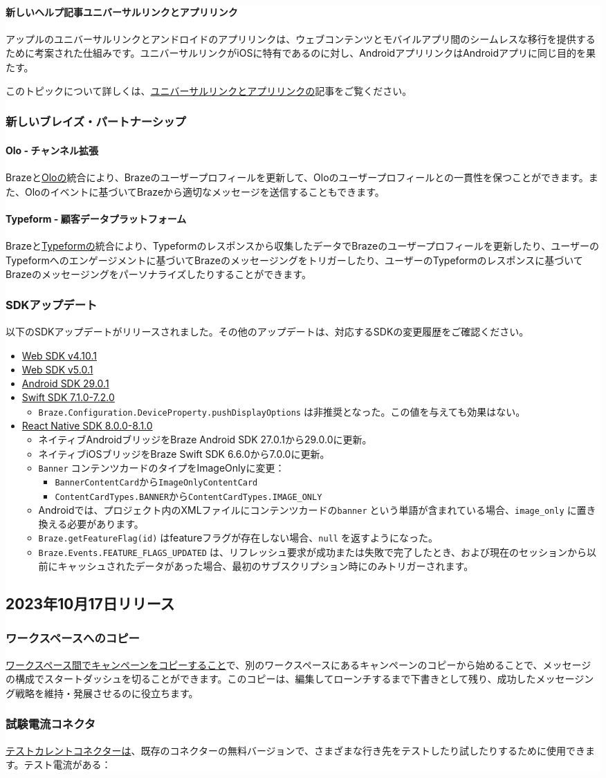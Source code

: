 #### 新しいヘルプ記事ユニバーサルリンクとアプリリンク

アップルのユニバーサルリンクとアンドロイドのアプリリンクは、ウェブコンテンツとモバイルアプリ間のシームレスな移行を提供するために考案された仕組みです。ユニバーサルリンクがiOSに特有であるのに対し、AndroidアプリリンクはAndroidアプリに同じ目的を果たす。 

このトピックについて詳しくは、[ユニバーサルリンクとアプリリンクの]({{site.baseurl}}/help/help_articles/email/universal_links/)記事をご覧ください。

### 新しいブレイズ・パートナーシップ

#### Olo - チャンネル拡張

Brazeと[Oloの]({{site.baseurl}}/partners/message_orchestration/channel_extensions/ecommerce/olo/)統合により、Brazeのユーザープロフィールを更新して、Oloのユーザープロフィールとの一貫性を保つことができます。また、Oloのイベントに基づいてBrazeから適切なメッセージを送信することもできます。

#### Typeform - 顧客データプラットフォーム

Brazeと[Typeformの]({{site.baseurl}}/partners/message_orchestration/channel_extensions/surveys/typeform/)統合により、Typeformのレスポンスから収集したデータでBrazeのユーザープロフィールを更新したり、ユーザーのTypeformへのエンゲージメントに基づいてBrazeのメッセージングをトリガーしたり、ユーザーのTypeformのレスポンスに基づいてBrazeのメッセージングをパーソナライズしたりすることができます。

### SDKアップデート

以下のSDKアップデートがリリースされました。その他のアップデートは、対応するSDKの変更履歴をご確認ください。

- [Web SDK v4.10.1](https://github.com/braze-inc/braze-web-sdk/blob/master/CHANGELOG.md)
- [Web SDK v5.0.1](https://github.com/braze-inc/braze-web-sdk/blob/master/CHANGELOG.md)
- [Android SDK 29.0.1](https://github.com/braze-inc/braze-android-sdk/blob/master/CHANGELOG.md)
- [Swift SDK 7.1.0-7.2.0](https://github.com/braze-inc/braze-swift-sdk/blob/main/CHANGELOG.md)
    - `Braze.Configuration.DeviceProperty.pushDisplayOptions` は非推奨となった。この値を与えても効果はない。
- [React Native SDK 8.0.0-8.1.0](https://github.com/braze-inc/braze-react-native-sdk/blob/master/CHANGELOG.md)
    - ネイティブAndroidブリッジをBraze Android SDK 27.0.1から29.0.0に更新。
    - ネイティブiOSブリッジをBraze Swift SDK 6.6.0から7.0.0に更新。
    - `Banner` コンテンツカードのタイプをImageOnlyに変更：
        - `BannerContentCard`から`ImageOnlyContentCard`
        - `ContentCardTypes.BANNER`から`ContentCardTypes.IMAGE_ONLY`
    - Androidでは、プロジェクト内のXMLファイルにコンテンツカードの`banner` という単語が含まれている場合、`image_only` に置き換える必要があります。
    - `Braze.getFeatureFlag(id)` はfeatureフラグが存在しない場合、`null` を返すようになった。
    - `Braze.Events.FEATURE_FLAGS_UPDATED` は、リフレッシュ要求が成功または失敗で完了したとき、および現在のセッションから以前にキャッシュされたデータがあった場合、最初のサブスクリプション時にのみトリガーされます。

## 2023年10月17日リリース

### ワークスペースへのコピー

[ワークスペース間でキャンペーンをコピーすること]({{site.baseurl}}/user_guide/engagement_tools/campaigns/managing_campaigns/copying_to_workspace/)で、別のワークスペースにあるキャンペーンのコピーから始めることで、メッセージの構成でスタートダッシュを切ることができます。このコピーは、編集してローンチするまで下書きとして残り、成功したメッセージング戦略を維持・発展させるのに役立ちます。

### 試験電流コネクタ

[テストカレントコネクターは]({{site.baseurl}}/user_guide/data_and_analytics/braze_currents/setting_up_currents/#test-currents-connectors)、既存のコネクターの無料バージョンで、さまざまな行き先をテストしたり試したりするために使用できます。テスト電流がある：
